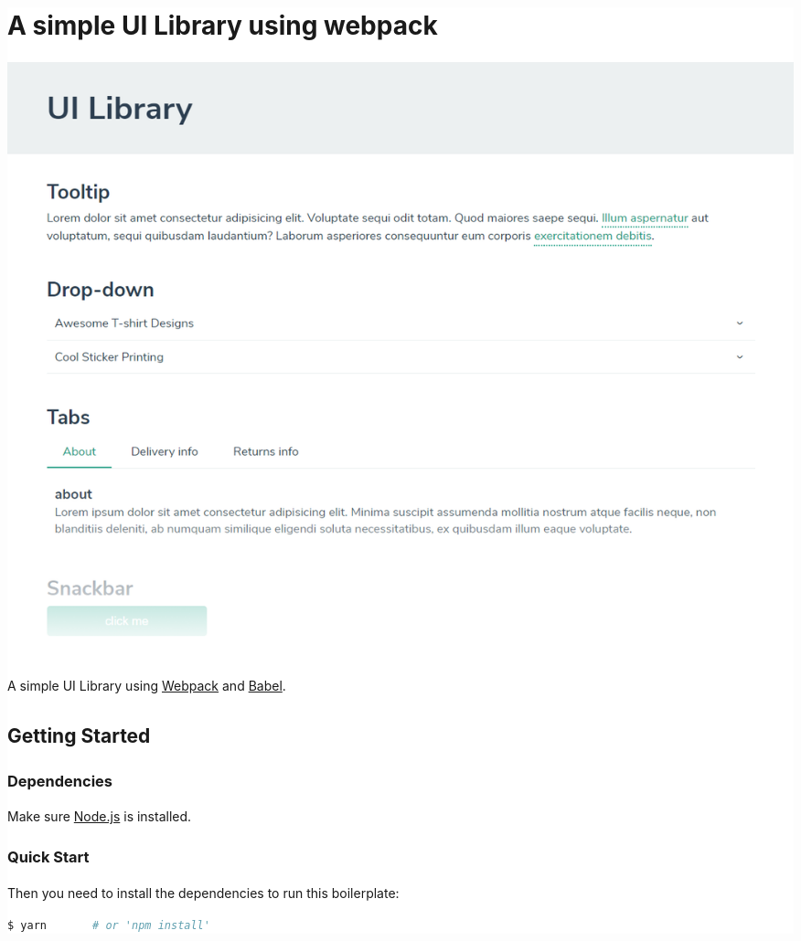 # A simple UI Library using webpack

<img src="_screenshot/ui-library-screenshot.png" alt="UI Library Screenshot" style="width:100%"/>

A simple UI Library using [Webpack](https://webpack.js.org/) and [Babel](https://babeljs.io/). 

## Getting Started

### Dependencies
Make sure [Node.js](https://nodejs.org/en/) is installed.

### Quick Start
Then you need to install the dependencies to run this boilerplate:

```sh
$ yarn       # or 'npm install'
```
